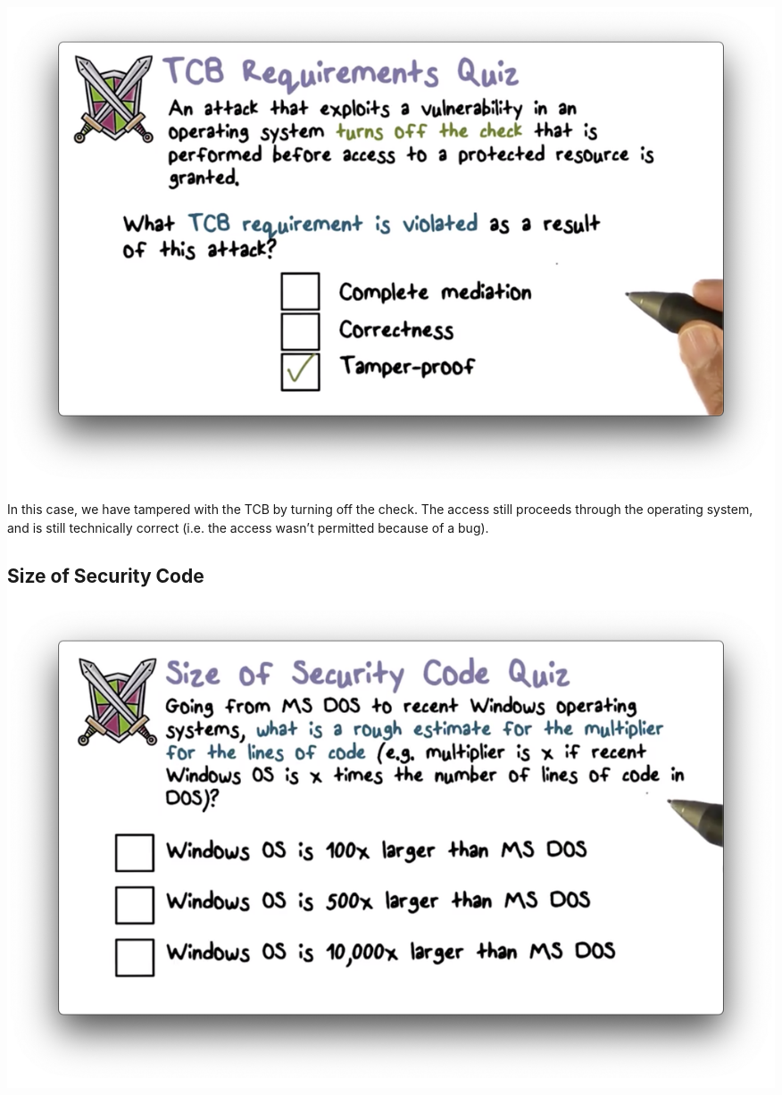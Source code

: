 ![](../assets/449C3685-5396-4F92-A070-F09425449193.png)

In this case, we have tampered with the TCB by turning off the check. The access still proceeds through the operating system, and is still technically correct (i.e. the access wasn’t permitted because of a bug).

## Size of Security Code
![](../assets/D40FCB93-786B-464E-B73E-ED5EAE001FE2.png)
